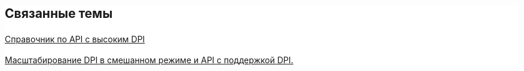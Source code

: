 

 

## <a name="related-topics"></a>Связанные темы

<dl> <dt>

[Справочник по API с высоким DPI](high-dpi-reference.md)
</dt> <dt>

[Масштабирование DPI в смешанном режиме и API с поддержкой DPI.](high-dpi-improvements-for-desktop-applications.md)
</dt> </dl>

